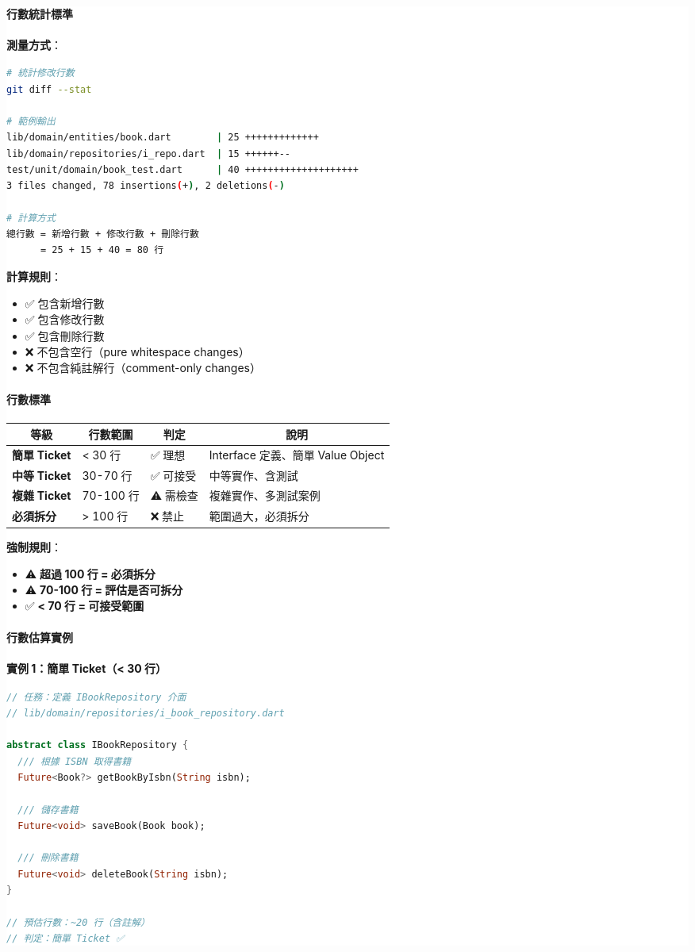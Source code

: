 #### 行數統計標準

**測量方式**：
```bash
# 統計修改行數
git diff --stat

# 範例輸出
lib/domain/entities/book.dart        | 25 +++++++++++++
lib/domain/repositories/i_repo.dart  | 15 ++++++--
test/unit/domain/book_test.dart      | 40 ++++++++++++++++++++
3 files changed, 78 insertions(+), 2 deletions(-)

# 計算方式
總行數 = 新增行數 + 修改行數 + 刪除行數
      = 25 + 15 + 40 = 80 行
```

**計算規則**：
- ✅ 包含新增行數
- ✅ 包含修改行數
- ✅ 包含刪除行數
- ❌ 不包含空行（pure whitespace changes）
- ❌ 不包含純註解行（comment-only changes）

#### 行數標準

| 等級 | 行數範圍 | 判定 | 說明 |
|------|---------|------|------|
| **簡單 Ticket** | < 30 行 | ✅ 理想 | Interface 定義、簡單 Value Object |
| **中等 Ticket** | 30-70 行 | ✅ 可接受 | 中等實作、含測試 |
| **複雜 Ticket** | 70-100 行 | ⚠️ 需檢查 | 複雜實作、多測試案例 |
| **必須拆分** | > 100 行 | ❌ 禁止 | 範圍過大，必須拆分 |

**強制規則**：
- ⚠️ **超過 100 行 = 必須拆分**
- ⚠️ **70-100 行 = 評估是否可拆分**
- ✅ **< 70 行 = 可接受範圍**

#### 行數估算實例

**實例 1：簡單 Ticket（< 30 行）**

```dart
// 任務：定義 IBookRepository 介面
// lib/domain/repositories/i_book_repository.dart

abstract class IBookRepository {
  /// 根據 ISBN 取得書籍
  Future<Book?> getBookByIsbn(String isbn);

  /// 儲存書籍
  Future<void> saveBook(Book book);

  /// 刪除書籍
  Future<void> deleteBook(String isbn);
}

// 預估行數：~20 行（含註解）
// 判定：簡單 Ticket ✅
```
